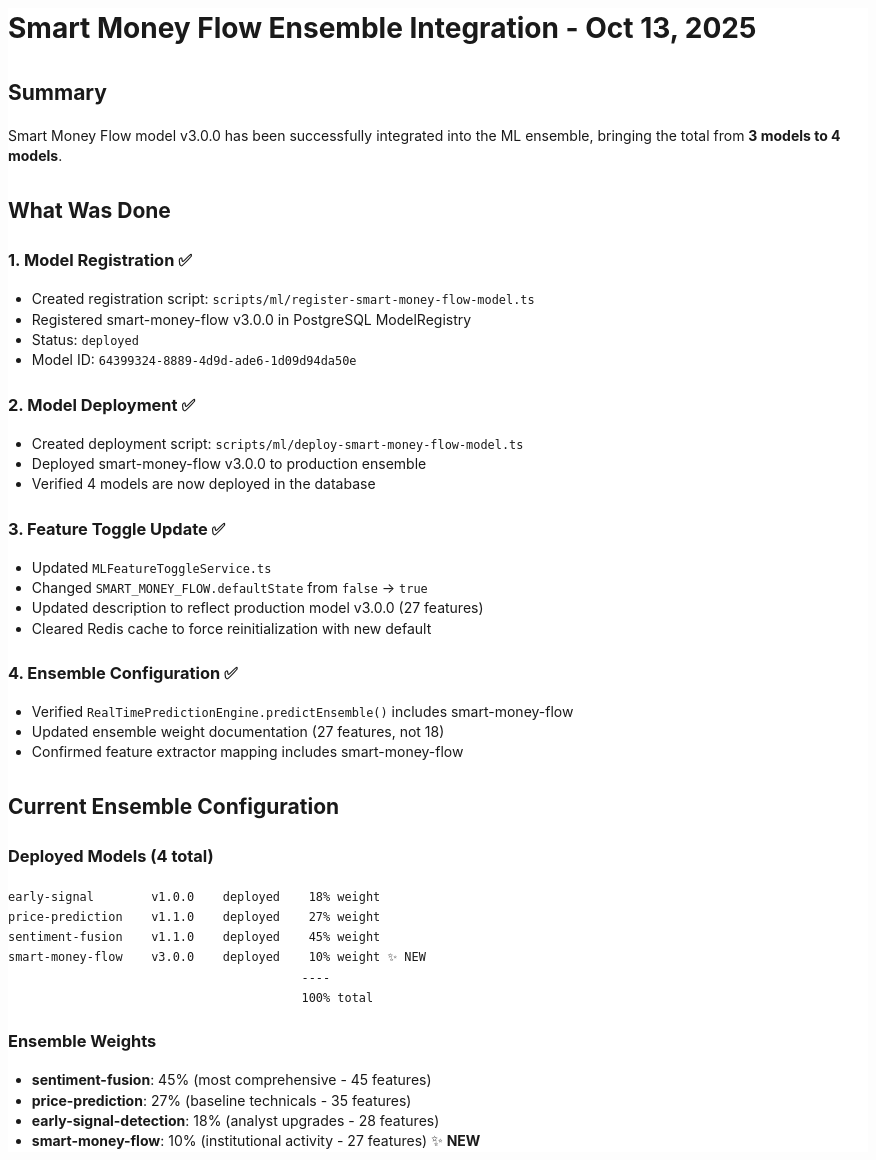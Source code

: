 # Smart Money Flow Ensemble Integration - Oct 13, 2025

## Summary

Smart Money Flow model v3.0.0 has been successfully integrated into the ML ensemble, bringing the total from **3 models to 4 models**.

## What Was Done

### 1. Model Registration ✅
- Created registration script: `scripts/ml/register-smart-money-flow-model.ts`
- Registered smart-money-flow v3.0.0 in PostgreSQL ModelRegistry
- Status: `deployed`
- Model ID: `64399324-8889-4d9d-ade6-1d09d94da50e`

### 2. Model Deployment ✅
- Created deployment script: `scripts/ml/deploy-smart-money-flow-model.ts`
- Deployed smart-money-flow v3.0.0 to production ensemble
- Verified 4 models are now deployed in the database

### 3. Feature Toggle Update ✅
- Updated `MLFeatureToggleService.ts`
- Changed `SMART_MONEY_FLOW.defaultState` from `false` → `true`
- Updated description to reflect production model v3.0.0 (27 features)
- Cleared Redis cache to force reinitialization with new default

### 4. Ensemble Configuration ✅
- Verified `RealTimePredictionEngine.predictEnsemble()` includes smart-money-flow
- Updated ensemble weight documentation (27 features, not 18)
- Confirmed feature extractor mapping includes smart-money-flow

## Current Ensemble Configuration

### Deployed Models (4 total)
```
early-signal        v1.0.0    deployed    18% weight
price-prediction    v1.1.0    deployed    27% weight
sentiment-fusion    v1.1.0    deployed    45% weight
smart-money-flow    v3.0.0    deployed    10% weight ✨ NEW
                                         ----
                                         100% total
```

### Ensemble Weights
- **sentiment-fusion**: 45% (most comprehensive - 45 features)
- **price-prediction**: 27% (baseline technicals - 35 features)
- **early-signal-detection**: 18% (analyst upgrades - 28 features)
- **smart-money-flow**: 10% (institutional activity - 27 features) ✨ **NEW**
